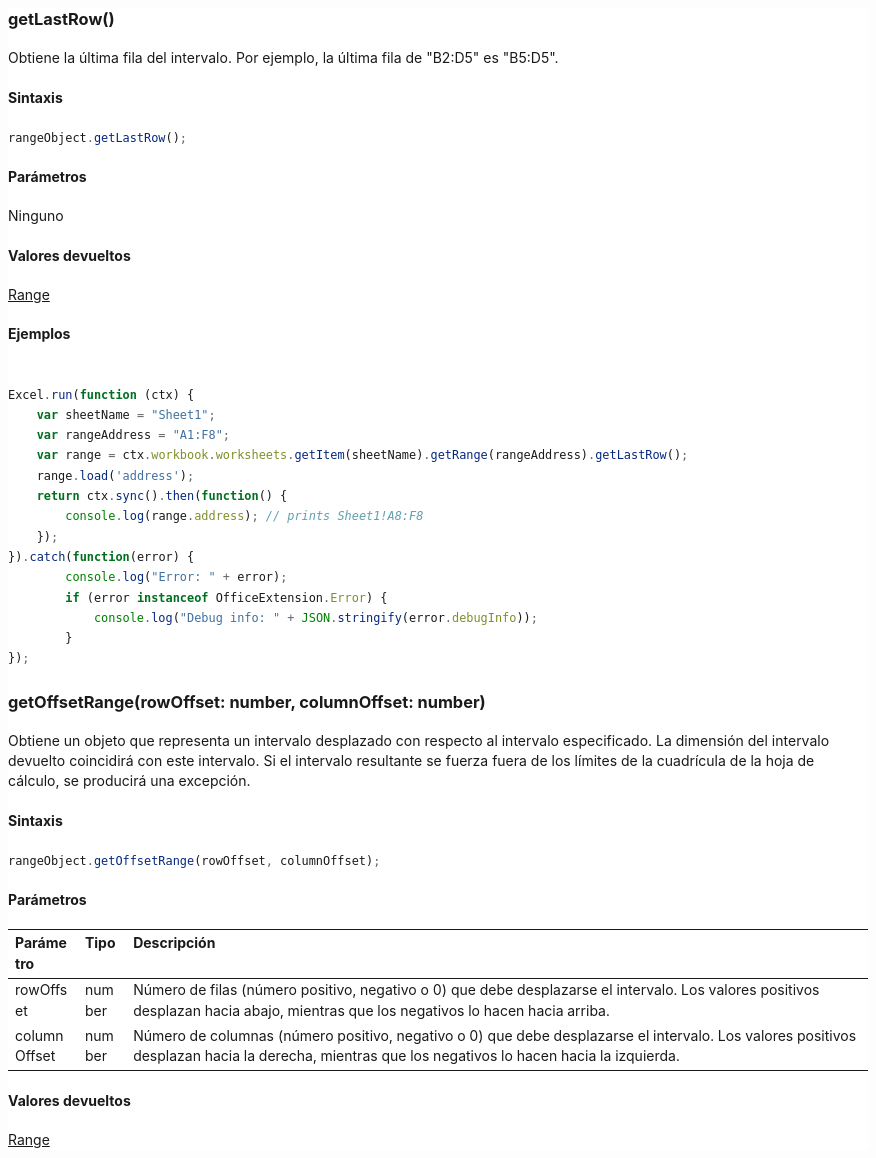 ### getLastRow()
Obtiene la última fila del intervalo. Por ejemplo, la última fila de "B2:D5" es "B5:D5".

#### Sintaxis
```js
rangeObject.getLastRow();
```

#### Parámetros
Ninguno

#### Valores devueltos
[Range](range.md)

#### Ejemplos

```js

Excel.run(function (ctx) { 
	var sheetName = "Sheet1";
	var rangeAddress = "A1:F8";
	var range = ctx.workbook.worksheets.getItem(sheetName).getRange(rangeAddress).getLastRow();
	range.load('address');
	return ctx.sync().then(function() {
		console.log(range.address); // prints Sheet1!A8:F8
	});
}).catch(function(error) {
		console.log("Error: " + error);
		if (error instanceof OfficeExtension.Error) {
			console.log("Debug info: " + JSON.stringify(error.debugInfo));
		}
});
```


### getOffsetRange(rowOffset: number, columnOffset: number)
Obtiene un objeto que representa un intervalo desplazado con respecto al intervalo especificado. La dimensión del intervalo devuelto coincidirá con este intervalo. Si el intervalo resultante se fuerza fuera de los límites de la cuadrícula de la hoja de cálculo, se producirá una excepción.

#### Sintaxis
```js
rangeObject.getOffsetRange(rowOffset, columnOffset);
```

#### Parámetros
| Parámetro   | Tipo|Descripción|
|:---------------|:--------|:----------|
|rowOffset|number|Número de filas (número positivo, negativo o 0) que debe desplazarse el intervalo. Los valores positivos desplazan hacia abajo, mientras que los negativos lo hacen hacia arriba.|
|columnOffset|number|Número de columnas (número positivo, negativo o 0) que debe desplazarse el intervalo. Los valores positivos desplazan hacia la derecha, mientras que los negativos lo hacen hacia la izquierda.|

#### Valores devueltos
[Range](range.md)
